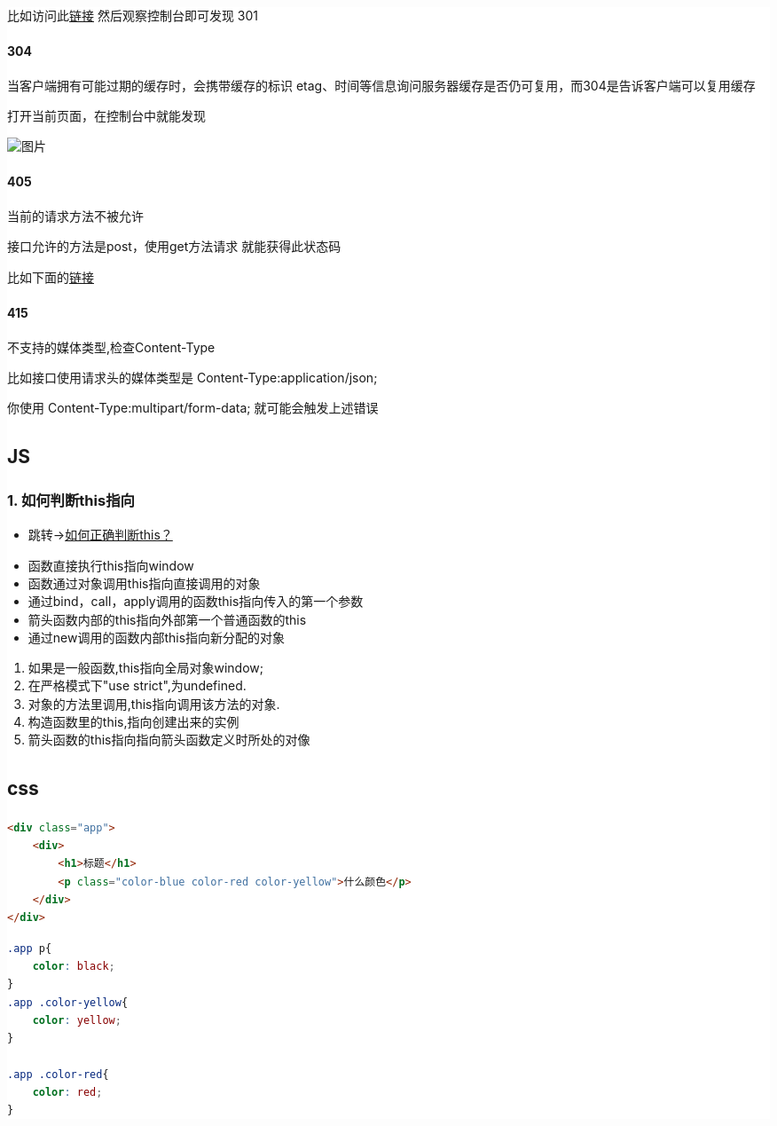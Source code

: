 比如访问此[链接](http://picker.sugarat.top) 然后观察控制台即可发现 301

#### 304

当客户端拥有可能过期的缓存时，会携带缓存的标识 etag、时间等信息询问服务器缓存是否仍可复用，而304是告诉客户端可以复用缓存

打开当前页面，在控制台中就能发现

![图片](https://img.cdn.sugarat.top/mdImg/MTYwODQ3MzEyNjkxNw==608473126917)

#### 405
当前的请求方法不被允许

接口允许的方法是post，使用get方法请求 就能获得此状态码

比如下面的[链接](https://ep.dev.sugarat.top/EasyPicker/user/login)
#### 415
不支持的媒体类型,检查Content-Type

比如接口使用请求头的媒体类型是 Content-Type:application/json;

你使用 Content-Type:multipart/form-data; 就可能会触发上述错误
## JS
### 1. 如何判断this指向

* 跳转->[如何正确判断this？](./../../interview/js/this.md)

<my-details title="同学1的回答">

* 函数直接执行this指向window
* 函数通过对象调用this指向直接调用的对象
* 通过bind，call，apply调用的函数this指向传入的第一个参数
* 箭头函数内部的this指向外部第一个普通函数的this
* 通过new调用的函数内部this指向新分配的对象

</my-details>

<my-details title="同学2的回答">

1. 如果是一般函数,this指向全局对象window;
2. 在严格模式下"use strict",为undefined.
3. 对象的方法里调用,this指向调用该方法的对象.
4. 构造函数里的this,指向创建出来的实例
5. 箭头函数的this指向指向箭头函数定义时所处的对像

</my-details>

## css
```html
<div class="app">
    <div>
        <h1>标题</h1>
        <p class="color-blue color-red color-yellow">什么颜色</p>
    </div>
</div>
```
```css
.app p{
    color: black;
}
.app .color-yellow{
    color: yellow;
}

.app .color-red{
    color: red;
}
```
